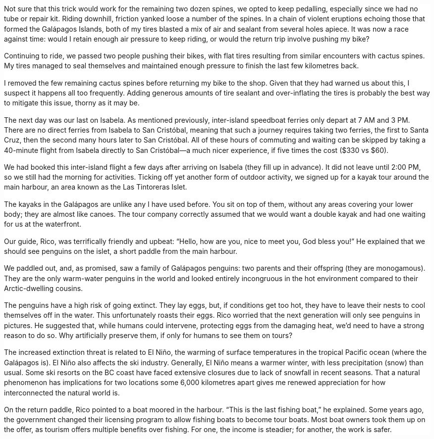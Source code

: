 Not sure that this trick would work for the remaining two dozen spines, we opted to keep pedalling, especially since we had no tube or repair kit. Riding downhill, friction yanked loose a number of the spines. In a chain of violent eruptions echoing those that formed the Galápagos Islands, both of my tires blasted a mix of air and sealant from several holes apiece. It was now a race against time: would I retain enough air pressure to keep riding, or would the return trip involve pushing my bike?

Continuing to ride, we passed two people pushing their bikes, with flat tires resulting from similar encounters with cactus spines. My tires managed to seal themselves and maintained enough pressure to finish the last few kilometres back.

I removed the few remaining cactus spines before returning my bike to the shop. Given that they had warned us about this, I suspect it happens all too frequently. Adding generous amounts of tire sealant and over-inflating the tires is probably the best way to mitigate this issue, thorny as it may be.

The next day was our last on Isabela. As mentioned previously, inter-island speedboat ferries only depart at 7 AM and 3 PM. There are no direct ferries from Isabela to San Cristóbal, meaning that such a journey requires taking two ferries, the first to Santa Cruz, then the second many hours later to San Cristóbal. All of these hours of commuting and waiting can be skipped by taking a 40-minute flight from Isabela directly to San Cristóbal—a much nicer experience, if five times the cost ($330 vs $60).

We had booked this inter-island flight a few days after arriving on Isabela (they fill up in advance). It did not leave until 2:00 PM, so we still had the morning for activities. Ticking off yet another form of outdoor activity, we signed up for a kayak tour around the main harbour, an area known as the Las Tintoreras Islet.

The kayaks in the Galápagos are unlike any I have used before. You sit on top of them, without any areas covering your lower body; they are almost like canoes. The tour company correctly assumed that we would want a double kayak and had one waiting for us at the waterfront.

Our guide, Rico, was terrifically friendly and upbeat: “Hello, how are you, nice to meet you, God bless you!” He explained that we should see penguins on the islet, a short paddle from the main harbour.

We paddled out, and, as promised, saw a family of Galápagos penguins: two parents and their offspring (they are monogamous). They are the only warm-water penguins in the world and looked entirely incongruous in the hot environment compared to their Arctic-dwelling cousins.

The penguins have a high risk of going extinct. They lay eggs, but, if conditions get too hot, they have to leave their nests to cool themselves off in the water. This unfortunately roasts their eggs. Rico worried that the next generation will only see penguins in pictures. He suggested that, while humans could intervene, protecting eggs from the damaging heat, we’d need to have a strong reason to do so. Why artificially preserve them, if only for humans to see them on tours?

The increased extinction threat is related to El Niño, the warming of surface temperatures in the tropical Pacific ocean (where the Galápagos is). El Niño also affects the ski industry. Generally, El Niño means a warmer winter, with less precipitation (snow) than usual. Some ski resorts on the BC coast have faced extensive closures due to lack of snowfall in recent seasons. That a natural phenomenon has implications for two locations some 6,000 kilometres apart gives me renewed appreciation for how interconnected the natural world is.

On the return paddle, Rico pointed to a boat moored in the harbour. “This is the last fishing boat,” he explained. Some years ago, the government changed their licensing program to allow fishing boats to become tour boats. Most boat owners took them up on the offer, as tourism offers multiple benefits over fishing. For one, the income is steadier; for another, the work is safer.
